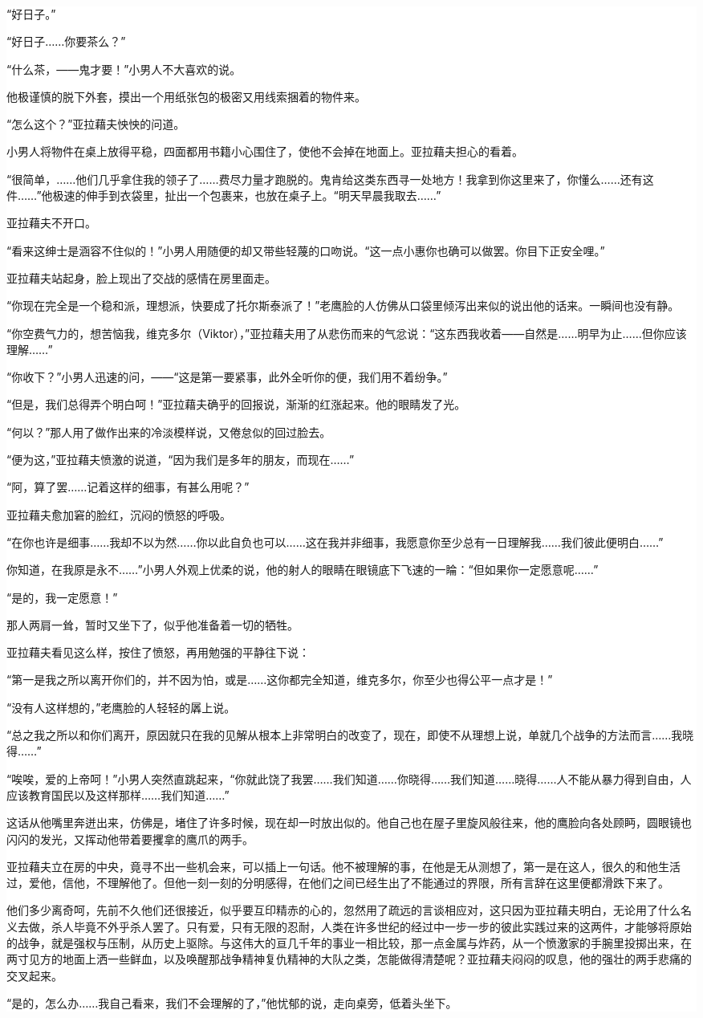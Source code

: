 “好日子。”

“好日子……你要茶么？”

“什么茶，——鬼才要！”小男人不大喜欢的说。

他极谨慎的脱下外套，摸出一个用纸张包的极密又用线索捆着的物件来。

“怎么这个？”亚拉藉夫怏怏的问道。

小男人将物件在桌上放得平稳，四面都用书籍小心围住了，使他不会掉在地面上。亚拉藉夫担心的看着。

“很简单，……他们几乎拿住我的领子了……费尽力量才跑脱的。鬼肯给这类东西寻一处地方！我拿到你这里来了，你懂么……还有这件……”他极速的伸手到衣袋里，扯出一个包裹来，也放在桌子上。“明天早晨我取去……”

亚拉藉夫不开口。

“看来这绅士是涵容不住似的！”小男人用随便的却又带些轻蔑的口吻说。“这一点小惠你也确可以做罢。你目下正安全哩。”

亚拉藉夫站起身，脸上现出了交战的感情在房里面走。

“你现在完全是一个稳和派，理想派，快要成了托尔斯泰派了！”老鹰脸的人仿佛从口袋里倾泻出来似的说出他的话来。一瞬间也没有静。

“你空费气力的，想苦恼我，维克多尔（Viktor），”亚拉藉夫用了从悲伤而来的气忿说：“这东西我收着——自然是……明早为止……但你应该理解……”

“你收下？”小男人迅速的问，——“这是第一要紧事，此外全听你的便，我们用不着纷争。”

“但是，我们总得弄个明白呵！”亚拉藉夫确乎的回报说，渐渐的红涨起来。他的眼睛发了光。

“何以？”那人用了做作出来的冷淡模样说，又倦怠似的回过脸去。

“便为这，”亚拉藉夫愤激的说道，“因为我们是多年的朋友，而现在……”

“阿，算了罢……记着这样的细事，有甚么用呢？”

亚拉藉夫愈加窘的脸红，沉闷的愤怒的呼吸。

“在你也许是细事……我却不以为然……你以此自负也可以……这在我并非细事，我愿意你至少总有一日理解我……我们彼此便明白……”

你知道，在我原是永不……”小男人外观上优柔的说，他的射人的眼睛在眼镜底下飞速的一睔：“但如果你一定愿意呢……”

“是的，我一定愿意！”

那人两肩一耸，暂时又坐下了，似乎他准备着一切的牺牲。

亚拉藉夫看见这么样，按住了愤怒，再用勉强的平静往下说：

“第一是我之所以离开你们的，并不因为怕，或是……这你都完全知道，维克多尔，你至少也得公平一点才是！”

“没有人这样想的，”老鹰脸的人轻轻的羼上说。

“总之我之所以和你们离开，原因就只在我的见解从根本上非常明白的改变了，现在，即使不从理想上说，单就几个战争的方法而言……我晓得……”

“唉唉，爱的上帝呵！”小男人突然直跳起来，“你就此饶了我罢……我们知道……你晓得……我们知道……晓得……人不能从暴力得到自由，人应该教育国民以及这样那样……我们知道……”

这话从他嘴里奔迸出来，仿佛是，堵住了许多时候，现在却一时放出似的。他自己也在屋子里旋风般往来，他的鹰脸向各处顾眄，圆眼镜也闪闪的发光，又挥动他带着要攫拿的鹰爪的两手。

亚拉藉夫立在房的中央，竟寻不出一些机会来，可以插上一句话。他不被理解的事，在他是无从测想了，第一是在这人，很久的和他生活过，爱他，信他，不理解他了。但他一刻一刻的分明感得，在他们之间已经生出了不能通过的界限，所有言辞在这里便都滑跌下来了。

他们多少离奇呵，先前不久他们还很接近，似乎要互印精赤的心的，忽然用了疏远的言谈相应对，这只因为亚拉藉夫明白，无论用了什么名义去做，杀人毕竟不外乎杀人罢了。只有爱，只有无限的忍耐，人类在许多世纪的经过中一步一步的彼此实践过来的这两件，才能够将原始的战争，就是强权与压制，从历史上驱除。与这伟大的亘几千年的事业一相比较，那一点金属与炸药，从一个愤激家的手腕里投掷出来，在两寸见方的地面上洒一些鲜血，以及唤醒那战争精神复仇精神的大队之类，怎能做得清楚呢？亚拉藉夫闷闷的叹息，他的强壮的两手悲痛的交叉起来。

“是的，怎么办……我自己看来，我们不会理解的了，”他忧郁的说，走向桌旁，低着头坐下。
